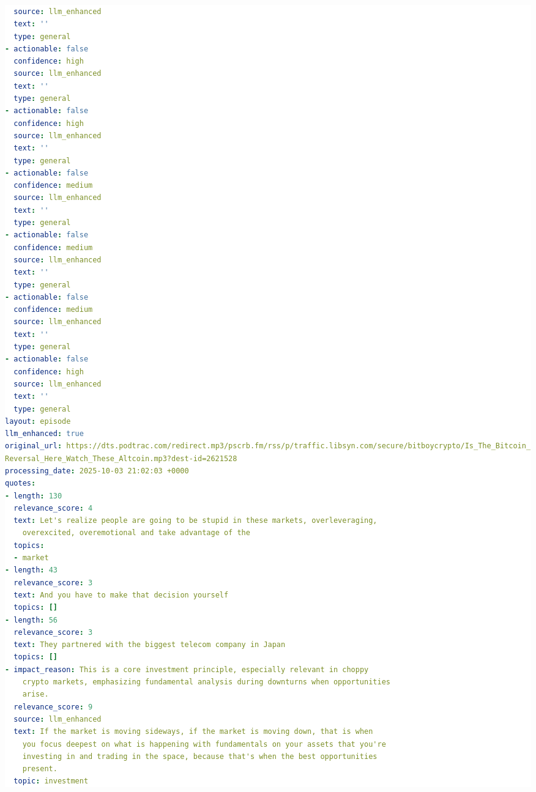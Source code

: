 ```yaml
  source: llm_enhanced
  text: ''
  type: general
- actionable: false
  confidence: high
  source: llm_enhanced
  text: ''
  type: general
- actionable: false
  confidence: high
  source: llm_enhanced
  text: ''
  type: general
- actionable: false
  confidence: medium
  source: llm_enhanced
  text: ''
  type: general
- actionable: false
  confidence: medium
  source: llm_enhanced
  text: ''
  type: general
- actionable: false
  confidence: medium
  source: llm_enhanced
  text: ''
  type: general
- actionable: false
  confidence: high
  source: llm_enhanced
  text: ''
  type: general
layout: episode
llm_enhanced: true
original_url: https://dts.podtrac.com/redirect.mp3/pscrb.fm/rss/p/traffic.libsyn.com/secure/bitboycrypto/Is_The_Bitcoin_Reversal_Here_Watch_These_Altcoin.mp3?dest-id=2621528
processing_date: 2025-10-03 21:02:03 +0000
quotes:
- length: 130
  relevance_score: 4
  text: Let's realize people are going to be stupid in these markets, overleveraging,
    overexcited, overemotional and take advantage of the
  topics:
  - market
- length: 43
  relevance_score: 3
  text: And you have to make that decision yourself
  topics: []
- length: 56
  relevance_score: 3
  text: They partnered with the biggest telecom company in Japan
  topics: []
- impact_reason: This is a core investment principle, especially relevant in choppy
    crypto markets, emphasizing fundamental analysis during downturns when opportunities
    arise.
  relevance_score: 9
  source: llm_enhanced
  text: If the market is moving sideways, if the market is moving down, that is when
    you focus deepest on what is happening with fundamentals on your assets that you're
    investing in and trading in the space, because that's when the best opportunities
    present.
  topic: investment
```